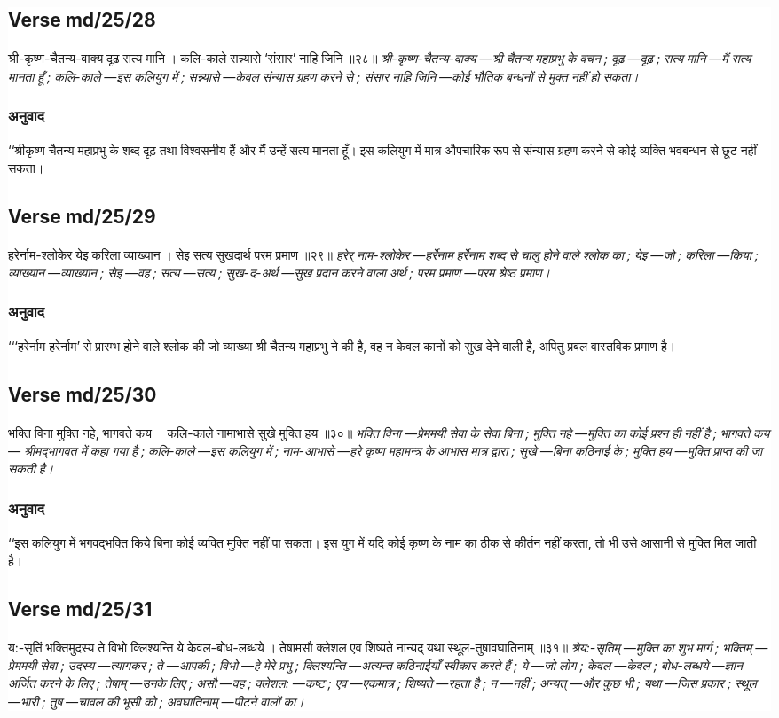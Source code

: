 
## Verse md/25/28
श्री-कृष्ण-चैतन्य-वाक्य दृढ़ सत्य मानि ।
कलि-काले सन्न्यासे ‘संसार’ नाहि जिनि ॥२८॥
*श्री-कृष्ण-चैतन्य-वाक्य —श्री चैतन्य महाप्रभु के वचन ; दृढ़ —दृढ़ ; सत्य मानि —मैं सत्य मानता हूँ ; कलि-काले —इस कलियुग में ; सन्न्यासे —केवल संन्यास ग्रहण करने से ; संसार नाहि जिनि —कोई भौतिक बन्धनों से मुक्त नहीं हो सकता।*


### अनुवाद
‘‘श्रीकृष्ण चैतन्य महाप्रभु के शब्द दृढ़ तथा विश्वसनीय हैं और मैं उन्हें सत्य मानता हूँ। इस कलियुग में मात्र औपचारिक रूप से संन्यास ग्रहण करने से कोई व्यक्ति भवबन्धन से छूट नहीं सकता।


## Verse md/25/29
हरेर्नाम-श्लोकेर येइ करिला व्याख्यान ।
सेइ सत्य सुखदार्थ परम प्रमाण ॥२९॥
*हरेर् नाम-श्लोकेर —हर्रेनाम हर्रेनाम शब्द से चालु होने वाले श्लोक का ; येइ —जो ; करिला —किया ; व्याख्यान —व्याख्यान ; सेइ —वह ; सत्य —सत्य ; सुख-द-अर्थ —सुख प्रदान करने वाला अर्थ ; परम प्रमाण —परम श्रेष्ठ प्रमाण।*


### अनुवाद
‘‘‘हरेर्नाम हरेर्नाम’ से प्रारम्भ होने वाले श्लोक की जो व्याख्या श्री चैतन्य महाप्रभु ने की है, वह न केवल कानों को सुख देने वाली है, अपितु प्रबल वास्तविक प्रमाण है।


## Verse md/25/30
भक्ति विना मुक्ति नहे, भागवते कय ।
कलि-काले नामाभासे सुखे मुक्ति हय ॥३०॥
*भक्ति विना —प्रेममयी सेवा के सेवा बिना ; मुक्ति नहे —मुक्ति का कोई प्रश्न ही नहीं है ; भागवते कय — श्रीमद्भागवत में कहा गया है ; कलि-काले —इस कलियुग में ; नाम-आभासे —हरे कृष्ण महामन्त्र के आभास मात्र द्वारा ; सुखे —बिना कठिनाई के ; मुक्ति हय —मुक्ति प्राप्त की जा सकती है।*


### अनुवाद
‘‘इस कलियुग में भगवद्भक्ति किये बिना कोई व्यक्ति मुक्ति नहीं पा सकता। इस युग में यदि कोई कृष्ण के नाम का ठीक से कीर्तन नहीं करता, तो भी उसे आसानी से मुक्ति मिल जाती है।


## Verse md/25/31
य:-सृतिं भक्तिमुदस्य ते विभो
क्लिश्यन्ति ये केवल-बोध-लब्धये ।
तेषामसौ क्लेशल एव शिष्यते
नान्यद् यथा स्थूल-तुषावघातिनाम् ॥३१॥
*श्रेय:-सृतिम् —मुक्ति का शुभ मार्ग ; भक्तिम् —प्रेममयी सेवा ; उदस्य —त्यागकर ; ते —आपकी ; विभो —हे मेरे प्रभु ; क्लिश्यन्ति —अत्यन्त कठिनाईयाँ स्वीकार करते हैं ; ये —जो लोग ; केवल —केवल ; बोध-लब्धये —ज्ञान अर्जित करने के लिए ; तेषाम् —उनके लिए ; असौ —वह ; क्लेशल: —कष्ट ; एव —एकमात्र ; शिष्यते —रहता है ; न —नहीं ; अन्यत् —और कुछ भी ; यथा —जिस प्रकार ; स्थूल —भारी ; तुष —चावल की भूसी को ; अवघातिनाम् —पीटने वालों का।*
